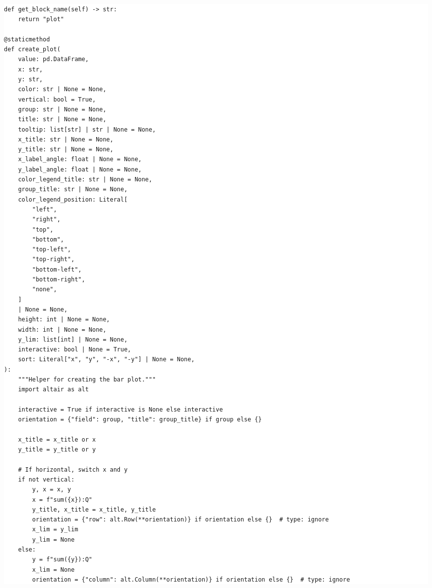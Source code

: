     def get_block_name(self) -> str:
        return "plot"

    @staticmethod
    def create_plot(
        value: pd.DataFrame,
        x: str,
        y: str,
        color: str | None = None,
        vertical: bool = True,
        group: str | None = None,
        title: str | None = None,
        tooltip: list[str] | str | None = None,
        x_title: str | None = None,
        y_title: str | None = None,
        x_label_angle: float | None = None,
        y_label_angle: float | None = None,
        color_legend_title: str | None = None,
        group_title: str | None = None,
        color_legend_position: Literal[
            "left",
            "right",
            "top",
            "bottom",
            "top-left",
            "top-right",
            "bottom-left",
            "bottom-right",
            "none",
        ]
        | None = None,
        height: int | None = None,
        width: int | None = None,
        y_lim: list[int] | None = None,
        interactive: bool | None = True,
        sort: Literal["x", "y", "-x", "-y"] | None = None,
    ):
        """Helper for creating the bar plot."""
        import altair as alt

        interactive = True if interactive is None else interactive
        orientation = {"field": group, "title": group_title} if group else {}

        x_title = x_title or x
        y_title = y_title or y

        # If horizontal, switch x and y
        if not vertical:
            y, x = x, y
            x = f"sum({x}):Q"
            y_title, x_title = x_title, y_title
            orientation = {"row": alt.Row(**orientation)} if orientation else {}  # type: ignore
            x_lim = y_lim
            y_lim = None
        else:
            y = f"sum({y}):Q"
            x_lim = None
            orientation = {"column": alt.Column(**orientation)} if orientation else {}  # type: ignore
